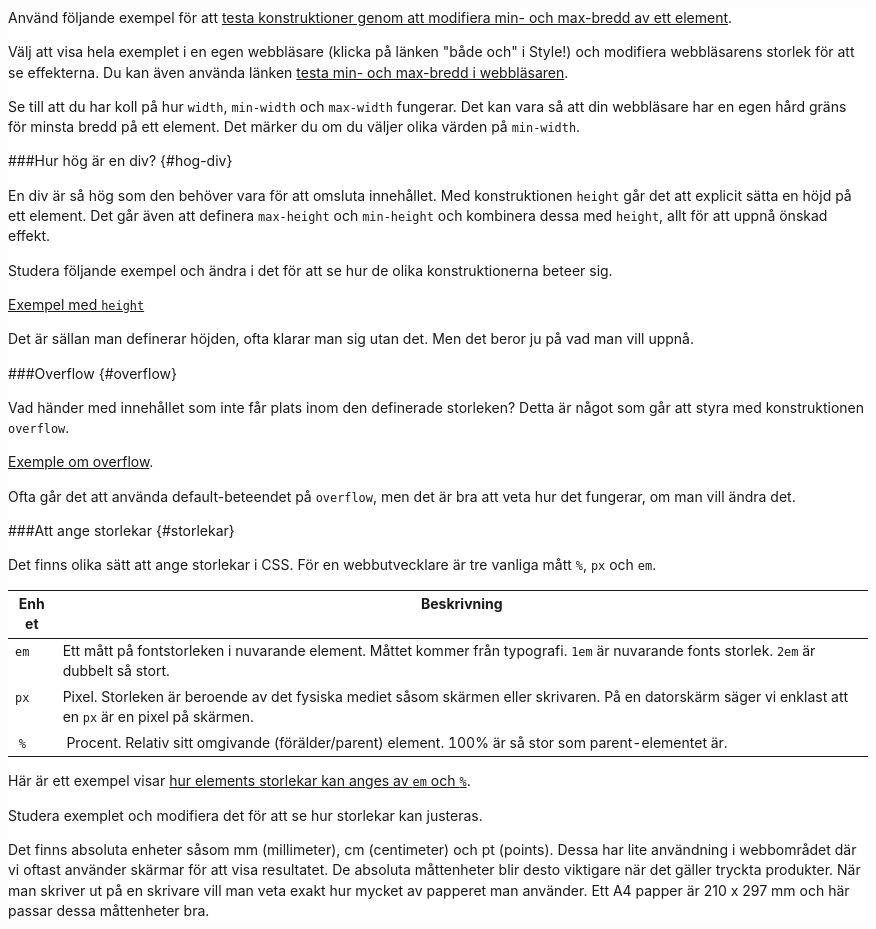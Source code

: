 Använd följande exempel för att [testa konstruktioner genom att modifiera min- och max-bredd av ett element](style/?id=161).

Välj att visa hela exemplet i en egen webbläsare (klicka på länken "både och" i Style!) och modifiera webbläsarens storlek för att se effekterna. Du kan även använda länken [testa min- och max-bredd i webbläsaren](style/?id=161&htmlcss).

Se till att du har koll på hur `width`, `min-width` och `max-width` fungerar. Det kan vara så att din webbläsare har en egen hård gräns för minsta bredd på ett element. Det märker du om du väljer olika värden på `min-width`.



###Hur hög är en div? {#hog-div}

En div är så hög som den behöver vara för att omsluta innehållet. Med konstruktionen `height` går det att explicit sätta en höjd på ett element. Det går även att definera `max-height` och `min-height` och kombinera dessa med `height`, allt för att uppnå önskad effekt.

Studera följande exempel och ändra i det för att se hur de olika konstruktionerna beteer sig.

[Exempel med `height`](style/?id=162)

Det är sällan man definerar höjden, ofta klarar man sig utan det. Men det beror ju på vad man vill uppnå.



###Overflow {#overflow}

Vad händer med innehållet som inte får plats inom den definerade storleken? Detta är något som går att styra med konstruktionen `overflow`. 

[Exemple om overflow](style/?id=164).

Ofta går det att använda default-beteendet på `overflow`, men det är bra att veta hur det fungerar, om man vill ändra det.



###Att ange storlekar {#storlekar}

Det finns olika sätt att ange storlekar i CSS. För en webbutvecklare är tre vanliga mått `%`, `px` och `em`. 

| Enhet | Beskrivning | 
|-------|-------------|
| `em`  | Ett mått på fontstorleken i nuvarande element. Måttet kommer från typografi. `1em` är nuvarande fonts storlek. `2em` är dubbelt så stort. |
| `px`  | Pixel. Storleken är beroende av det fysiska mediet såsom skärmen eller skrivaren. På en datorskärm säger vi enklast att en `px` är en pixel på skärmen. |
| `%`   | Procent. Relativ sitt omgivande (förälder/parent) element. 100% är så stor som parent-elementet är. |

Här är ett exempel visar [hur elements storlekar kan anges av `em` och `%`](style/?id=80).  

Studera exemplet och modifiera det för att se hur storlekar kan justeras.

Det finns absoluta enheter såsom mm (millimeter), cm (centimeter) och pt (points). Dessa har lite användning i webbområdet där vi oftast använder skärmar för att visa resultatet. De absoluta måttenheter blir desto viktigare när det gäller tryckta produkter. När man skriver ut på en skrivare vill man veta exakt hur mycket av papperet man använder. Ett A4 papper är 210 x 297 mm och här passar dessa måttenheter bra.
